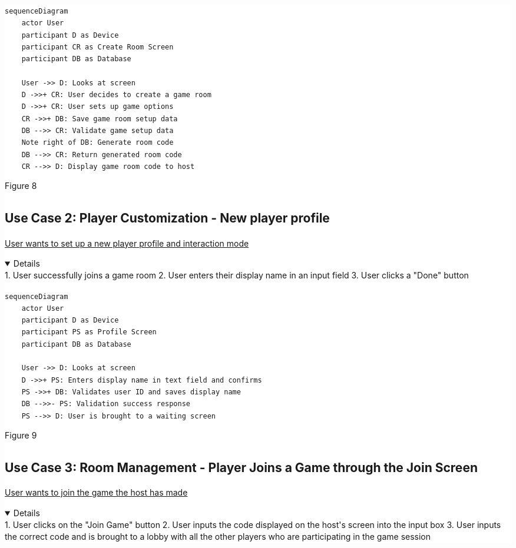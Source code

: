 ```mermaid
sequenceDiagram
    actor User
    participant D as Device
    participant CR as Create Room Screen
    participant DB as Database

    User ->> D: Looks at screen
    D ->>+ CR: User decides to create a game room
    D ->>+ CR: User sets up game options
    CR ->>+ DB: Save game room setup data
    DB -->> CR: Validate game setup data
    Note right of DB: Generate room code
    DB -->> CR: Return generated room code
    CR -->> D: Display game room code to host
```
Figure 8

## Use Case 2: Player Customization - New player profile

[User wants to set up a new player profile and interaction mode](../requirements/use-case-descriptions.md#user-wants-to-set-up-a-new-player-profile-and-interaction-mode)

<details open="True">
1. User successfully joins a game room
2. User enters their display name in an input field
3. User clicks a "Done" button
</details>

```mermaid
sequenceDiagram
    actor User
    participant D as Device
    participant PS as Profile Screen
    participant DB as Database

    User ->> D: Looks at screen
    D ->>+ PS: Enters display name in text field and confirms
    PS ->>+ DB: Validates user ID and saves display name
    DB -->>- PS: Validation success response
    PS -->> D: User is brought to a waiting screen
```
Figure 9
## Use Case 3: Room Management - Player Joins a Game through the Join Screen

[User wants to join the game the host has made](../requirements/use-case-descriptions.md#user-wants-to-join-the-game-the-host-has-made)

<details open="True">
1. User clicks on the "Join Game" button
2. User inputs the code displayed on the host's screen into the input box
3. User inputs the correct code and is brought to a lobby with all the other players who are participating in the game session
</details>
